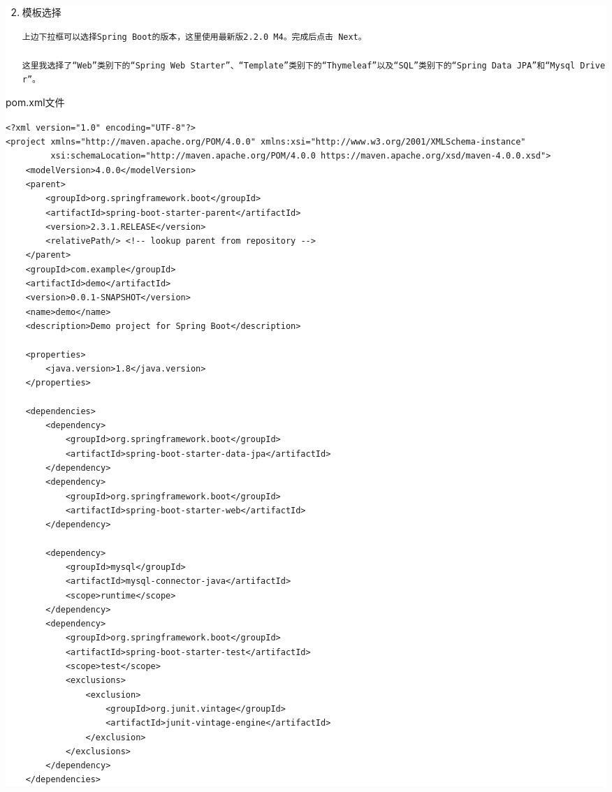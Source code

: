 



2. 模板选择

   ```
   上边下拉框可以选择Spring Boot的版本，这里使用最新版2.2.0 M4。完成后点击 Next。
   
   这里我选择了“Web”类别下的“Spring Web Starter”、“Template”类别下的“Thymeleaf”以及“SQL”类别下的“Spring Data JPA”和“Mysql Driver”。
   ```

   

pom.xml文件

```
<?xml version="1.0" encoding="UTF-8"?>
<project xmlns="http://maven.apache.org/POM/4.0.0" xmlns:xsi="http://www.w3.org/2001/XMLSchema-instance"
         xsi:schemaLocation="http://maven.apache.org/POM/4.0.0 https://maven.apache.org/xsd/maven-4.0.0.xsd">
    <modelVersion>4.0.0</modelVersion>
    <parent>
        <groupId>org.springframework.boot</groupId>
        <artifactId>spring-boot-starter-parent</artifactId>
        <version>2.3.1.RELEASE</version>
        <relativePath/> <!-- lookup parent from repository -->
    </parent>
    <groupId>com.example</groupId>
    <artifactId>demo</artifactId>
    <version>0.0.1-SNAPSHOT</version>
    <name>demo</name>
    <description>Demo project for Spring Boot</description>

    <properties>
        <java.version>1.8</java.version>
    </properties>

    <dependencies>
        <dependency>
            <groupId>org.springframework.boot</groupId>
            <artifactId>spring-boot-starter-data-jpa</artifactId>
        </dependency>
        <dependency>
            <groupId>org.springframework.boot</groupId>
            <artifactId>spring-boot-starter-web</artifactId>
        </dependency>

        <dependency>
            <groupId>mysql</groupId>
            <artifactId>mysql-connector-java</artifactId>
            <scope>runtime</scope>
        </dependency>
        <dependency>
            <groupId>org.springframework.boot</groupId>
            <artifactId>spring-boot-starter-test</artifactId>
            <scope>test</scope>
            <exclusions>
                <exclusion>
                    <groupId>org.junit.vintage</groupId>
                    <artifactId>junit-vintage-engine</artifactId>
                </exclusion>
            </exclusions>
        </dependency>
    </dependencies>

```